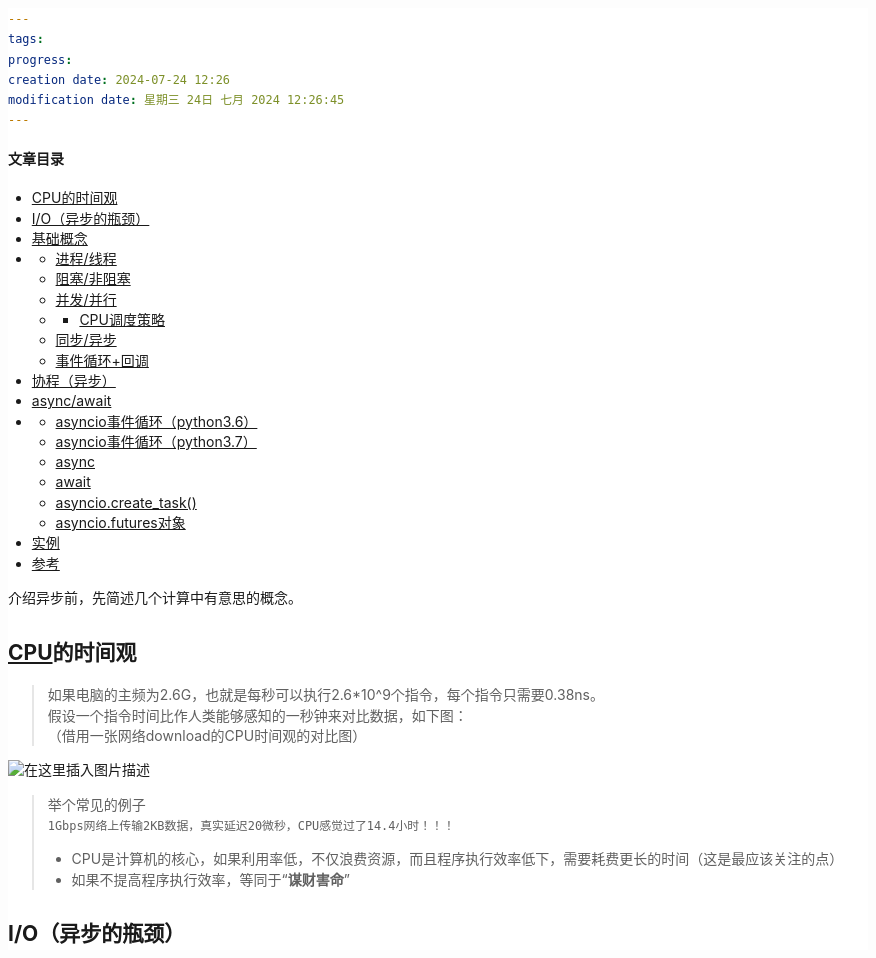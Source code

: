 ```yaml
---
tags: 
progress: 
creation date: 2024-07-24 12:26
modification date: 星期三 24日 七月 2024 12:26:45
---
```

#### 文章目录

-   [CPU的时间观](https://blog.csdn.net/qq_43380180/article/details/111573642#CPU_2)
-   [I/O（异步的瓶颈）](https://blog.csdn.net/qq_43380180/article/details/111573642#IO_13)
-   [基础概念](https://blog.csdn.net/qq_43380180/article/details/111573642#_29)
-   -   [进程/线程](https://blog.csdn.net/qq_43380180/article/details/111573642#_31)
    -   [阻塞/非阻塞](https://blog.csdn.net/qq_43380180/article/details/111573642#_37)
    -   [并发/并行](https://blog.csdn.net/qq_43380180/article/details/111573642#_41)
    -   -   [CPU调度策略](https://blog.csdn.net/qq_43380180/article/details/111573642#CPU_45)
    -   [同步/异步](https://blog.csdn.net/qq_43380180/article/details/111573642#_53)
    -   [事件循环+回调](https://blog.csdn.net/qq_43380180/article/details/111573642#_59)
-   [协程（异步）](https://blog.csdn.net/qq_43380180/article/details/111573642#_68)
-   [async/await](https://blog.csdn.net/qq_43380180/article/details/111573642#asyncawait_78)
-   -   [asyncio事件循环（python3.6）](https://blog.csdn.net/qq_43380180/article/details/111573642#asynciopython36_79)
    -   [asyncio事件循环（python3.7）](https://blog.csdn.net/qq_43380180/article/details/111573642#asynciopython37_105)
    -   [async](https://blog.csdn.net/qq_43380180/article/details/111573642#async_121)
    -   [await](https://blog.csdn.net/qq_43380180/article/details/111573642#await_145)
    -   [asyncio.create\_task()](https://blog.csdn.net/qq_43380180/article/details/111573642#asynciocreate_task_176)
    -   [asyncio.futures对象](https://blog.csdn.net/qq_43380180/article/details/111573642#asynciofutures_207)
-   [实例](https://blog.csdn.net/qq_43380180/article/details/111573642#_224)
-   [参考](https://blog.csdn.net/qq_43380180/article/details/111573642#_337)

介绍异步前，先简述几个计算中有意思的概念。

## [CPU](https://so.csdn.net/so/search?q=CPU&spm=1001.2101.3001.7020)的时间观

> 如果电脑的主频为2.6G，也就是每秒可以执行2.6\*10^9个指令，每个指令只需要0.38ns。  
> 假设一个指令时间比作人类能够感知的一秒钟来对比数据，如下图：  
> （借用一张网络download的CPU时间观的对比图）

![在这里插入图片描述](https://i-blog.csdnimg.cn/blog_migrate/49b60be59c58d7f32645a5f4e171490d.jpeg)

> 举个常见的例子  
> `1Gbps网络上传输2KB数据，真实延迟20微秒，CPU感觉过了14.4小时！！！`
> 
> -   CPU是计算机的核心，如果利用率低，不仅浪费资源，而且程序执行效率低下，需要耗费更长的时间（这是最应该关注的点）
> -   如果不提高程序执行效率，等同于“**谋财害命**”

## I/O（异步的瓶颈）
